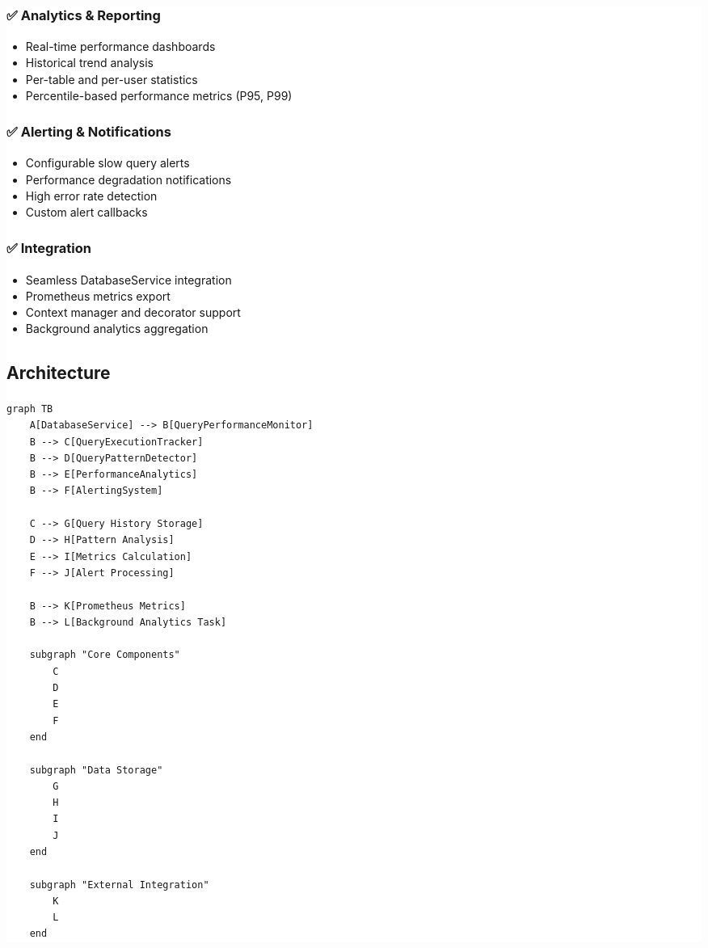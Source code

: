 ### ✅ Analytics & Reporting

- Real-time performance dashboards
- Historical trend analysis
- Per-table and per-user statistics
- Percentile-based performance metrics (P95, P99)

### ✅ Alerting & Notifications

- Configurable slow query alerts
- Performance degradation notifications
- High error rate detection
- Custom alert callbacks

### ✅ Integration

- Seamless DatabaseService integration
- Prometheus metrics export
- Context manager and decorator support
- Background analytics aggregation

## Architecture

```mermaid
graph TB
    A[DatabaseService] --> B[QueryPerformanceMonitor]
    B --> C[QueryExecutionTracker]
    B --> D[QueryPatternDetector]
    B --> E[PerformanceAnalytics]
    B --> F[AlertingSystem]
    
    C --> G[Query History Storage]
    D --> H[Pattern Analysis]
    E --> I[Metrics Calculation]
    F --> J[Alert Processing]
    
    B --> K[Prometheus Metrics]
    B --> L[Background Analytics Task]
    
    subgraph "Core Components"
        C
        D
        E
        F
    end
    
    subgraph "Data Storage"
        G
        H
        I
        J
    end
    
    subgraph "External Integration"
        K
        L
    end
```
